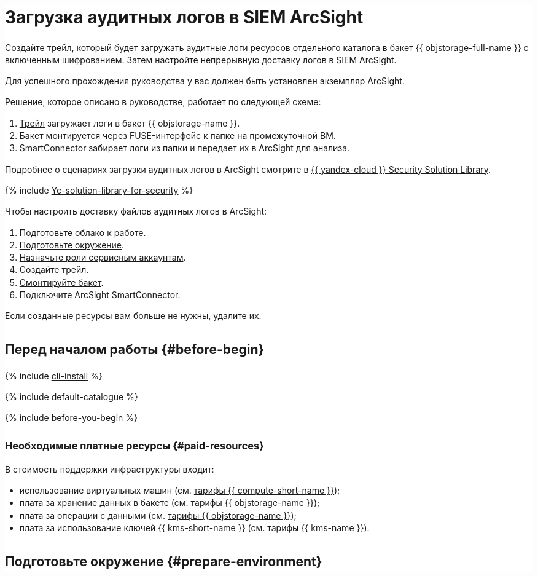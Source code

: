 # Загрузка аудитных логов в SIEM ArcSight

Создайте трейл, который будет загружать аудитные логи ресурсов отдельного каталога в бакет {{ objstorage-full-name }} с включенным шифрованием. Затем настройте непрерывную доставку логов в SIEM ArcSight.

Для успешного прохождения руководства у вас должен быть установлен экземпляр ArcSight.

Решение, которое описано в руководстве, работает по следующей схеме:
1. [Трейл](../concepts/trail.md) загружает логи в бакет {{ objstorage-name }}.
1. [Бакет](../../storage/concepts/bucket.md) монтируется через [FUSE](https://ru.wikipedia.org/wiki/FUSE_(модуль_ядра))-интерфейс к папке на промежуточной ВМ.
1. [SmartConnector](https://www.microfocus.com/documentation/arcsight/arcsight-smartconnectors/AS_SmartConn_getstart_HTML/) забирает логи из папки и передает их в ArcSight для анализа.

Подробнее о сценариях загрузки аудитных логов в ArcSight смотрите в [{{ yandex-cloud }} Security Solution Library](https://github.com/yandex-cloud/yc-solution-library-for-security/tree/master/auditlogs/export-auditlogs-to-ArcSight#two-log-shipping-scenarios).

{% include [Yc-solution-library-for-security](../../_includes/security-solution-library.md) %}

Чтобы настроить доставку файлов аудитных логов в ArcSight:

1. [Подготовьте облако к работе](#before-begin).
1. [Подготовьте окружение](#prepare-environment).
1. [Назначьте роли сервисным аккаунтам](#add-roles).
1. [Создайте трейл](#create-trail).
1. [Смонтируйте бакет](#mount-bucket).
1. [Подключите ArcSight SmartConnector](#configure-arcsight).

Если созданные ресурсы вам больше не нужны, [удалите их](#clear-out).

## Перед началом работы {#before-begin}

{% include [cli-install](../../_includes/cli-install.md) %}

{% include [default-catalogue](../../_includes/default-catalogue.md) %}

{% include [before-you-begin](../../_tutorials/_tutorials_includes/before-you-begin.md) %}

### Необходимые платные ресурсы {#paid-resources}

В стоимость поддержки инфраструктуры входит:

* использование виртуальных машин (см. [тарифы {{ compute-short-name }}](../../compute/pricing.md));
* плата за хранение данных в бакете (см. [тарифы {{ objstorage-name }}](../../storage/pricing.md#prices-storage));
* плата за операции с данными (см. [тарифы {{ objstorage-name }}](../../storage/pricing.md#prices-operations));
* плата за использование ключей {{ kms-short-name }} (см. [тарифы {{ kms-name }}](../../kms/pricing.md#prices)).

## Подготовьте окружение {#prepare-environment}
